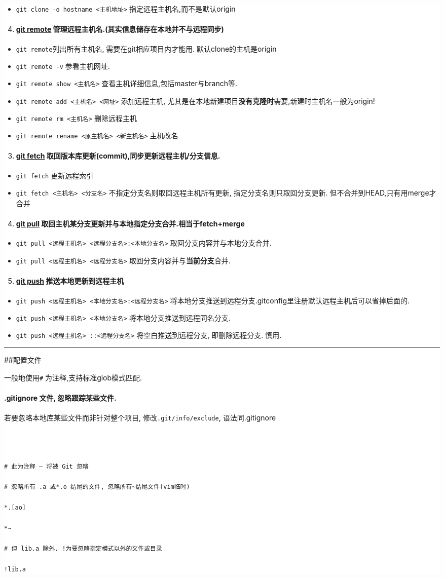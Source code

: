  - `git clone -o hostname <主机地址>` 指定远程主机名,而不是默认origin



4. #### [git remote](http://git-scm.com/docs/git-remote )  管理远程主机名.(其实信息储存在本地并不与远程同步)



 - `git remote`列出所有主机名, 需要在git相应项目内才能用. 默认clone的主机是origin

 - `git remote -v` 参看主机网址.

 - `git remote show <主机名>` 查看主机详细信息,包括master与branch等.

 - `git remote add <主机名> <网址>`    添加远程主机, 尤其是在本地新建项目**没有克隆时**需要,新建时主机名一般为origin!

 - `git remote rm <主机名>` 删除远程主机

 - `git remote rename <原主机名> <新主机名>`   主机改名



3. #### [git fetch](http://git-scm.com/docs/git-fetch )    取回版本库更新(commit),同步更新远程主机/分支信息.

 - `git fetch`  更新远程索引

 - `git fetch <主机名> <分支名>`   不指定分支名则取回远程主机所有更新, 指定分支名则只取回分支更新. 但不合并到HEAD,只有用merge才合并









4. #### [git pull](http://git-scm.com/docs/git-pull )  取回主机某分支更新并与本地指定分支合并.相当于fetch+merge

 - `git pull <远程主机名> <远程分支名>:<本地分支名>` 取回分支内容并与本地分支合并. 

 - `git pull <远程主机名> <远程分支名>` 取回分支内容并与**当前分支**合并. 

5. #### [git push](http://git-scm.com/docs/git-push )  推送本地更新到远程主机

 - `git push <远程主机名> <本地分支名>:<远程分支名>` 将本地分支推送到远程分支.gitconfig里注册默认远程主机后可以省掉后面的.

 - `git push <远程主机名> <本地分支名>` 将本地分支推送到远程同名分支.

 - `git push <远程主机名> ::<远程分支名>`  将空白推送到远程分支, 即删除远程分支. 慎用.









-----

##配置文件

一般地使用`#` 为注释,支持标准glob模式匹配.

#### .gitignore 文件, 忽略跟踪某些文件. 

若要忽略本地库某些文件而非针对整个项目, 修改`.git/info/exclude`, 语法同.gitignore

```



# 此为注释 – 将被 Git 忽略

# 忽略所有 .a 或*.o 结尾的文件, 忽略所有~结尾文件(vim临时)

*.[ao]

*~

# 但 lib.a 除外. !为要忽略指定模式以外的文件或目录

!lib.a
```